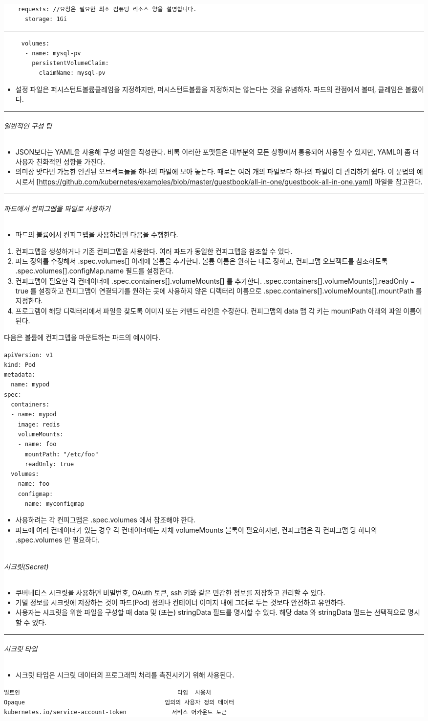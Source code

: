 ```
    requests: //요청은 필요한 최소 컴퓨팅 리소스 양을 설명합니다.
      storage: 1Gi
```
-------------------------------------------------------------------------------
```
     volumes:
      - name: mysql-pv
        persistentVolumeClaim:
          claimName: mysql-pv
```
- 설정 파일은 퍼시스턴트볼륨클레임을 지정하지만, 퍼시스턴트볼륨을 지정하지는 않는다는 것을 유념하자. 파드의 관점에서 볼때, 클레임은 볼륨이다.
-------------------------------------------------------------------------------
###### 일반적인 구성 팁 
- JSON보다는 YAML을 사용해 구성 파일을 작성한다. 비록 이러한 포맷들은 대부분의 모든 상황에서 통용되어 사용될 수 있지만, YAML이 좀 더 사용자 친화적인 성향을 가진다.
- 의미상 맞다면 가능한 연관된 오브젝트들을 하나의 파일에 모아 놓는다. 때로는 여러 개의 파일보다 하나의 파일이 더 관리하기 쉽다. 이 문법의 예시로서 [https://github.com/kubernetes/examples/blob/master/guestbook/all-in-one/guestbook-all-in-one.yaml] 파일을 참고한다.
-------------------------------------------------------------------------------
###### 파드에서 컨피그맵을 파일로 사용하기
- 파드의 볼륨에서 컨피그맵을 사용하려면 다음을 수행한다.

1. 컨피그맵을 생성하거나 기존 컨피그맵을 사용한다. 여러 파드가 동일한 컨피그맵을 참조할 수 있다.
2. 파드 정의를 수정해서 .spec.volumes[] 아래에 볼륨을 추가한다. 볼륨 이름은 원하는 대로 정하고, 컨피그맵 오브젝트를 참조하도록 .spec.volumes[].configMap.name 필드를 설정한다.
3. 컨피그맵이 필요한 각 컨테이너에 .spec.containers[].volumeMounts[] 를 추가한다. .spec.containers[].volumeMounts[].readOnly = true 를 설정하고 컨피그맵이 연결되기를 원하는 곳에 사용하지 않은 디렉터리 이름으로 .spec.containers[].volumeMounts[].mountPath 를 지정한다.
4. 프로그램이 해당 디렉터리에서 파일을 찾도록 이미지 또는 커맨드 라인을 수정한다. 컨피그맵의 data 맵 각 키는 mountPath 아래의 파일 이름이 된다.

다음은 볼륨에 컨피그맵을 마운트하는 파드의 예시이다.
```
apiVersion: v1
kind: Pod
metadata:
  name: mypod
spec:
  containers:
  - name: mypod
    image: redis
    volumeMounts:
    - name: foo
      mountPath: "/etc/foo"
      readOnly: true
  volumes:
  - name: foo
    configmap:
      name: myconfigmap
```
- 사용하려는 각 컨피그맵은 .spec.volumes 에서 참조해야 한다.
- 파드에 여러 컨테이너가 있는 경우 각 컨테이너에는 자체 volumeMounts 블록이 필요하지만, 컨피그맵은 각 컨피그맵 당 하나의 .spec.volumes 만 필요하다.
-------------------------------------------------------------------------------
###### 시크릿(Secret)
- 쿠버네티스 시크릿을 사용하면 비밀번호, OAuth 토큰, ssh 키와 같은 민감한 정보를 저장하고 관리할 수 ​​있다.
- 기밀 정보를 시크릿에 저장하는 것이 파드(Pod) 정의나 컨테이너 이미지 내에 그대로 두는 것보다 안전하고 유연하다.
- 사용자는 시크릿을 위한 파일을 구성할 때 data 및 (또는) stringData 필드를 명시할 수 있다. 해당 data 와 stringData 필드는 선택적으로 명시할 수 있다. 
-------------------------------------------------------------------------------
###### 시크릿 타입
- 시크릿 타입은 시크릿 데이터의 프로그래믹 처리를 촉진시키기 위해 사용된다.
```
빌트인                                             타입	사용처
Opaque	                                      임의의 사용자 정의 데이터
kubernetes.io/service-account-token   	        서비스 어카운트 토큰
```